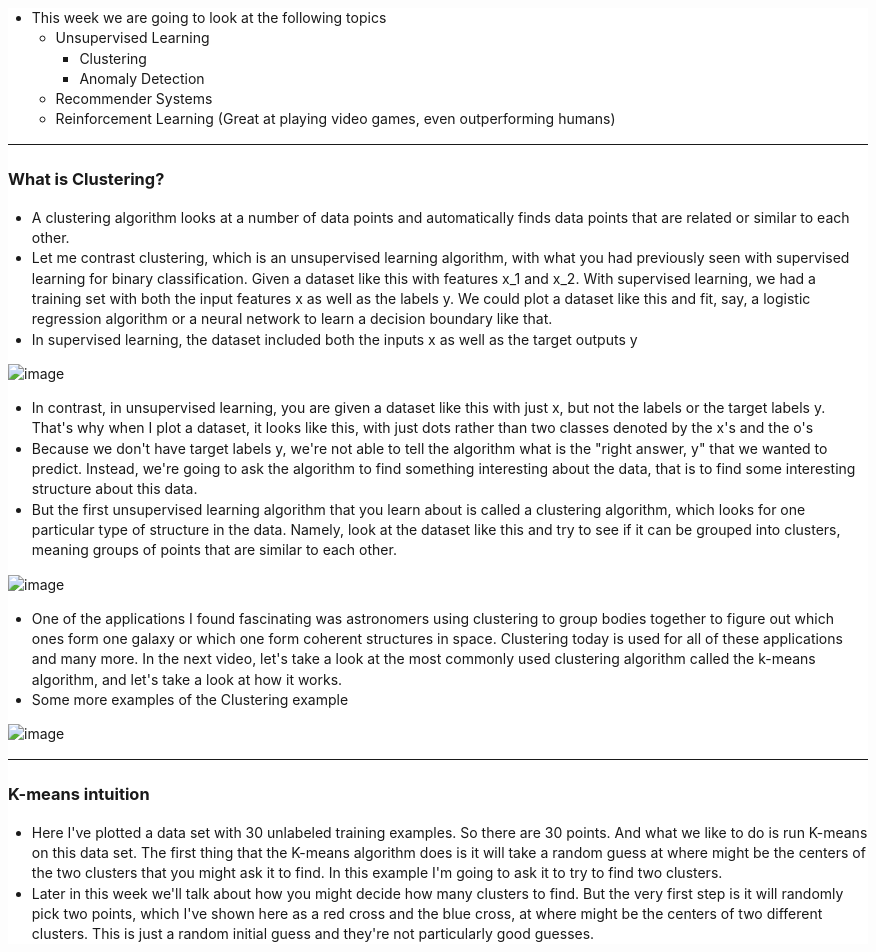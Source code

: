 - This week we are going to look at the following topics
  - Unsupervised Learning
    - Clustering
    - Anomaly Detection
  - Recommender Systems
  - Reinforcement Learning (Great at playing video games, even outperforming humans)
 
---

### What is Clustering?

- A clustering algorithm looks at a number of data points and automatically finds data points that are related or similar to each other.
- Let me contrast clustering, which is an unsupervised learning algorithm, with what you had previously seen with supervised learning for binary classification. Given a dataset like this with features x_1 and x_2. With supervised learning, we had a training set with both the input features x as well as the labels y. We could plot a dataset like this and fit, say, a logistic regression algorithm or a neural network to learn a decision boundary like that.
- In supervised learning, the dataset included both the inputs x as well as the target outputs y

<img width="1913" height="942" alt="image" src="https://github.com/user-attachments/assets/2b82a5c1-8ea4-4665-b405-ac8ae53cf5dc" />

- In contrast, in unsupervised learning, you are given a dataset like this with just x, but not the labels or the target labels y. That's why when I plot a dataset, it looks like this, with just dots rather than two classes denoted by the x's and the o's
- Because we don't have target labels y, we're not able to tell the algorithm what is the "right answer, y" that we wanted to predict. Instead, we're going to ask the algorithm to find something interesting about the data, that is to find some interesting structure about this data.
- But the first unsupervised learning algorithm that you learn about is called a clustering algorithm, which looks for one particular type of structure in the data. Namely, look at the dataset like this and try to see if it can be grouped into clusters, meaning groups of points that are similar to each other.

<img width="1916" height="941" alt="image" src="https://github.com/user-attachments/assets/371aa6eb-2972-4de2-a967-9d0983b49b36" />

- One of the applications I found fascinating was astronomers using clustering to group bodies together to figure out which ones form one galaxy or which one form coherent structures in space. Clustering today is used for all of these applications and many more. In the next video, let's take a look at the most commonly used clustering algorithm called the k-means algorithm, and let's take a look at how it works. 
- Some more examples of the Clustering example

<img width="1915" height="953" alt="image" src="https://github.com/user-attachments/assets/dbc1761b-0fd0-4020-b23a-aec3ba2a052b" />

---

### K-means intuition

- Here I've plotted a data set with 30 unlabeled training examples. So there are 30 points. And what we like to do is run K-means on this data set. The first thing that the K-means algorithm does is it will take a random guess at where might be the centers of the two clusters that you might ask it to find. In this example I'm going to ask it to try to find two clusters.
- Later in this week we'll talk about how you might decide how many clusters to find. But the very first step is it will randomly pick two points, which I've shown here as a red cross and the blue cross, at where might be the centers of two different clusters. This is just a random initial guess and they're not particularly good guesses.

